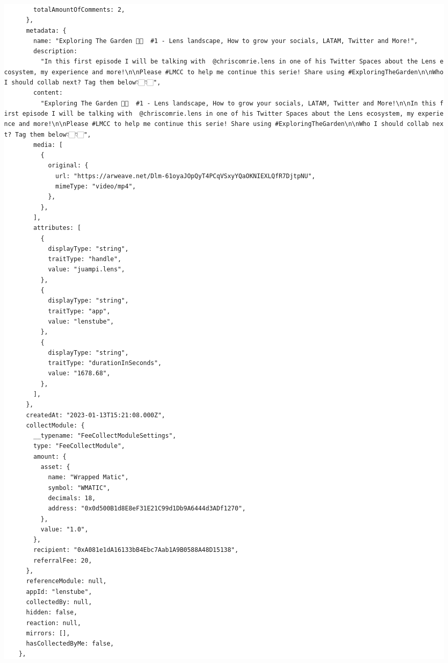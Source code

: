             totalAmountOfComments: 2,
          },
          metadata: {
            name: "Exploring The Garden 🔎🌿  #1 - Lens landscape, How to grow your socials, LATAM, Twitter and More!",
            description:
              "In this first episode I will be talking with  @chriscomrie.lens in one of his Twitter Spaces about the Lens ecosystem, my experience and more!\n\nPlease #LMCC to help me continue this serie! Share using #ExploringTheGarden\n\nWho I should collab next? Tag them below👇🏻👇🏻",
            content:
              "Exploring The Garden 🔎🌿  #1 - Lens landscape, How to grow your socials, LATAM, Twitter and More!\n\nIn this first episode I will be talking with  @chriscomrie.lens in one of his Twitter Spaces about the Lens ecosystem, my experience and more!\n\nPlease #LMCC to help me continue this serie! Share using #ExploringTheGarden\n\nWho I should collab next? Tag them below👇🏻👇🏻",
            media: [
              {
                original: {
                  url: "https://arweave.net/Dlm-61oyaJOpQyT4PCqVSxyYQaOKNIEXLQfR7DjtpNU",
                  mimeType: "video/mp4",
                },
              },
            ],
            attributes: [
              {
                displayType: "string",
                traitType: "handle",
                value: "juampi.lens",
              },
              {
                displayType: "string",
                traitType: "app",
                value: "lenstube",
              },
              {
                displayType: "string",
                traitType: "durationInSeconds",
                value: "1678.68",
              },
            ],
          },
          createdAt: "2023-01-13T15:21:08.000Z",
          collectModule: {
            __typename: "FeeCollectModuleSettings",
            type: "FeeCollectModule",
            amount: {
              asset: {
                name: "Wrapped Matic",
                symbol: "WMATIC",
                decimals: 18,
                address: "0x0d500B1d8E8eF31E21C99d1Db9A6444d3ADf1270",
              },
              value: "1.0",
            },
            recipient: "0xA081e1dA16133bB4Ebc7Aab1A9B0588A48D15138",
            referralFee: 20,
          },
          referenceModule: null,
          appId: "lenstube",
          collectedBy: null,
          hidden: false,
          reaction: null,
          mirrors: [],
          hasCollectedByMe: false,
        },
